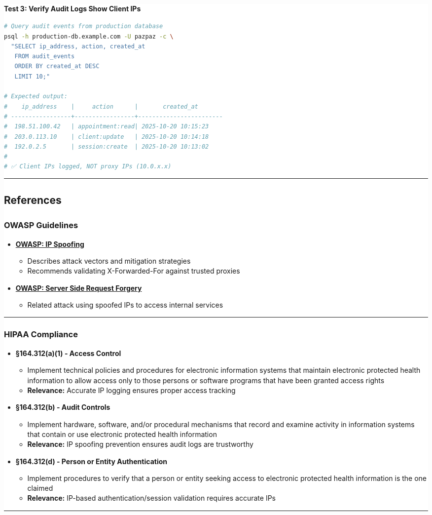 
**Test 3: Verify Audit Logs Show Client IPs**
```bash
# Query audit events from production database
psql -h production-db.example.com -U pazpaz -c \
  "SELECT ip_address, action, created_at
   FROM audit_events
   ORDER BY created_at DESC
   LIMIT 10;"

# Expected output:
#    ip_address    |     action      |       created_at
# -----------------+-----------------+------------------------
#  198.51.100.42   | appointment:read| 2025-10-20 10:15:23
#  203.0.113.10    | client:update   | 2025-10-20 10:14:18
#  192.0.2.5       | session:create  | 2025-10-20 10:13:02
#
# ✅ Client IPs logged, NOT proxy IPs (10.0.x.x)
```

---

## References

### OWASP Guidelines

- **[OWASP: IP Spoofing](https://owasp.org/www-community/attacks/IP_Address_Spoofing)**
  - Describes attack vectors and mitigation strategies
  - Recommends validating X-Forwarded-For against trusted proxies

- **[OWASP: Server Side Request Forgery](https://owasp.org/www-community/attacks/Server_Side_Request_Forgery)**
  - Related attack using spoofed IPs to access internal services

---

### HIPAA Compliance

- **§164.312(a)(1) - Access Control**
  - Implement technical policies and procedures for electronic information systems that maintain electronic protected health information to allow access only to those persons or software programs that have been granted access rights
  - **Relevance:** Accurate IP logging ensures proper access tracking

- **§164.312(b) - Audit Controls**
  - Implement hardware, software, and/or procedural mechanisms that record and examine activity in information systems that contain or use electronic protected health information
  - **Relevance:** IP spoofing prevention ensures audit logs are trustworthy

- **§164.312(d) - Person or Entity Authentication**
  - Implement procedures to verify that a person or entity seeking access to electronic protected health information is the one claimed
  - **Relevance:** IP-based authentication/session validation requires accurate IPs

---